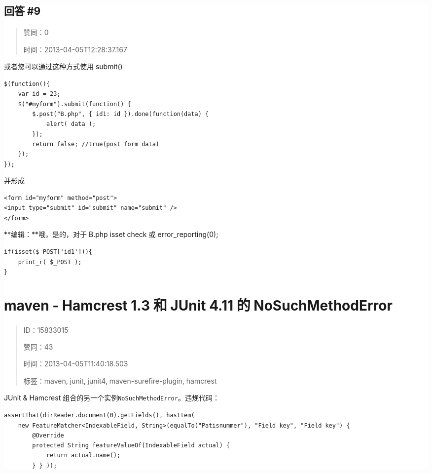 ## 回答 #9

> 赞同：0
> 
> 时间：2013-04-05T12:28:37.167

或者您可以通过这种方式使用 submit()

```
$(function(){
    var id = 23;
    $("#myform").submit(function() {
        $.post("B.php", { id1: id }).done(function(data) {
            alert( data );
        });
        return false; //true(post form data)
    });
}); 
```

并形成

```
<form id="myform" method="post">
<input type="submit" id="submit" name="submit" />
</form> 
```

**编辑：**哦，是的，对于 B.php isset check 或 error_reporting(0);

```
if(isset($_POST['id1'])){
    print_r( $_POST );
} 
```

# maven - Hamcrest 1.3 和 JUnit 4.11 的 NoSuchMethodError

> ID：15833015
> 
> 赞同：43
> 
> 时间：2013-04-05T11:40:18.503
> 
> 标签：maven, junit, junit4, maven-surefire-plugin, hamcrest

JUnit & Hamcrest 组合的另一个实例`NoSuchMethodError`。违规代码：

```
assertThat(dirReader.document(0).getFields(), hasItem(
    new FeatureMatcher<IndexableField, String>(equalTo("Patisnummer"), "Field key", "Field key") {
        @Override
        protected String featureValueOf(IndexableField actual) {
            return actual.name();
        } } )); 
```
